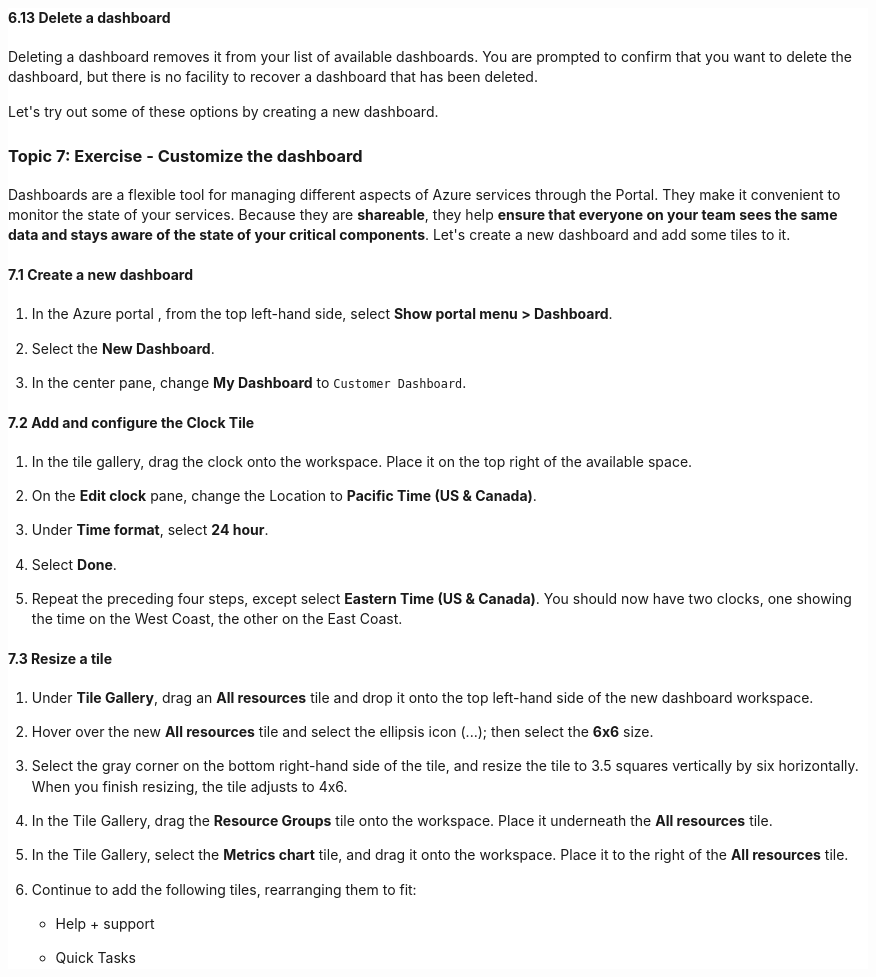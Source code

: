 #### 6.13 Delete a dashboard

Deleting a dashboard removes it from your list of available dashboards. You are prompted to confirm that you want to delete the dashboard, but there is no facility to recover a dashboard that has been deleted.

Let's try out some of these options by creating a new dashboard.

### Topic 7: Exercise - Customize the dashboard

Dashboards are a flexible tool for managing different aspects of Azure services through the Portal. They make it convenient to monitor the state of your services. Because they are **shareable**, they help **ensure that everyone on your team sees the same data and stays aware of the state of your critical components**. Let's create a new dashboard and add some tiles to it.

#### 7.1 Create a new dashboard

1.  In the Azure portal , from the top left-hand side, select **Show portal menu &gt; Dashboard**.

2.  Select the **New Dashboard**.

3.  In the center pane, change **My Dashboard** to `Customer Dashboard`.

#### 7.2 Add and configure the Clock Tile

1.  In the tile gallery, drag the clock onto the workspace. Place it on the top right of the available space.

2.  On the **Edit clock** pane, change the Location to **Pacific Time (US & Canada)**.

3.  Under **Time format**, select **24 hour**.

4.  Select **Done**.

5.  Repeat the preceding four steps, except select **Eastern Time (US & Canada)**. You should now have two clocks, one showing the time on the West Coast, the other on the East Coast.

#### 7.3 Resize a tile

1.  Under **Tile Gallery**, drag an **All resources** tile and drop it onto the top left-hand side of the new dashboard workspace.

2.  Hover over the new **All resources** tile and select the ellipsis icon (...); then select the **6x6** size.

3.  Select the gray corner on the bottom right-hand side of the tile, and resize the tile to 3.5 squares vertically by six horizontally. When you finish resizing, the tile adjusts to 4x6.

4.  In the Tile Gallery, drag the **Resource Groups** tile onto the workspace. Place it underneath the **All resources** tile.

5.  In the Tile Gallery, select the **Metrics chart** tile, and drag it onto the workspace. Place it to the right of the **All resources** tile.

6.  Continue to add the following tiles, rearranging them to fit:

    -   Help + support

    -   Quick Tasks
